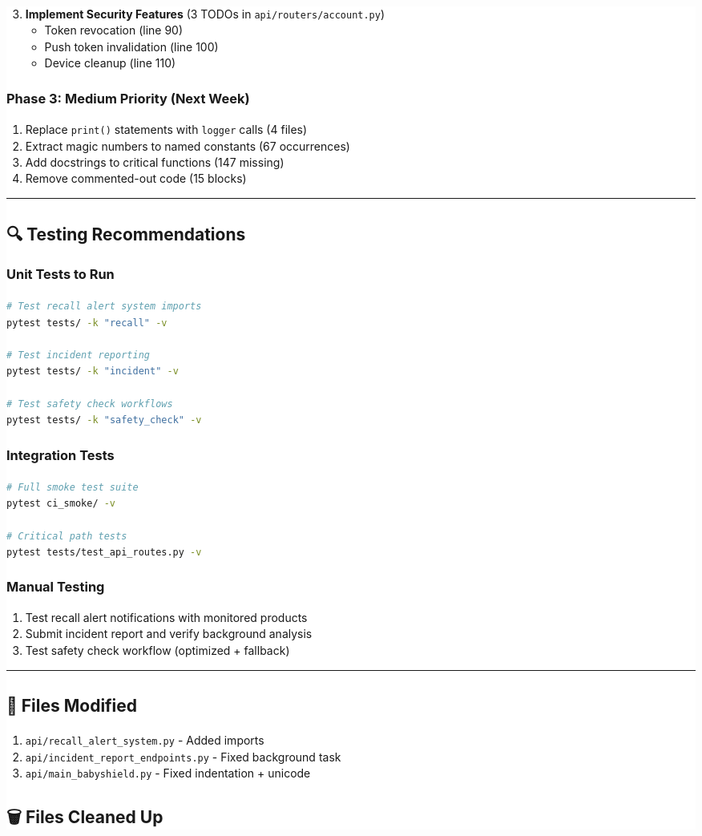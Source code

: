 3. **Implement Security Features** (3 TODOs in `api/routers/account.py`)
   - Token revocation (line 90)
   - Push token invalidation (line 100)
   - Device cleanup (line 110)

### Phase 3: Medium Priority (Next Week)
1. Replace `print()` statements with `logger` calls (4 files)
2. Extract magic numbers to named constants (67 occurrences)
3. Add docstrings to critical functions (147 missing)
4. Remove commented-out code (15 blocks)

---

## 🔍 Testing Recommendations

### Unit Tests to Run
```bash
# Test recall alert system imports
pytest tests/ -k "recall" -v

# Test incident reporting
pytest tests/ -k "incident" -v

# Test safety check workflows
pytest tests/ -k "safety_check" -v
```

### Integration Tests
```bash
# Full smoke test suite
pytest ci_smoke/ -v

# Critical path tests
pytest tests/test_api_routes.py -v
```

### Manual Testing
1. Test recall alert notifications with monitored products
2. Submit incident report and verify background analysis
3. Test safety check workflow (optimized + fallback)

---

## 📝 Files Modified

1. `api/recall_alert_system.py` - Added imports
2. `api/incident_report_endpoints.py` - Fixed background task
3. `api/main_babyshield.py` - Fixed indentation + unicode

## 🗑️ Files Cleaned Up
